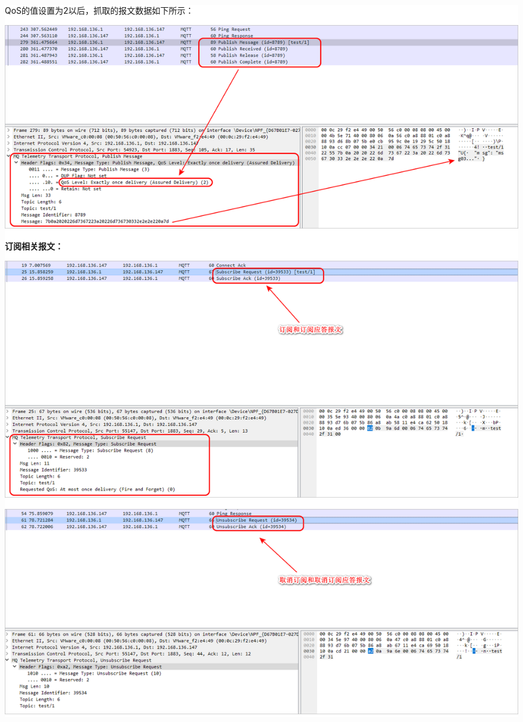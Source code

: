 QoS的值设置为2以后，抓取的报文数据如下所示：

![image-20240529165107620](assets/image-20240529165107620.png)

**订阅相关报文：**

![image-20240529165811104](assets/image-20240529165811104.png)

![image-20240529165907644](assets/image-20240529165907644.png)
